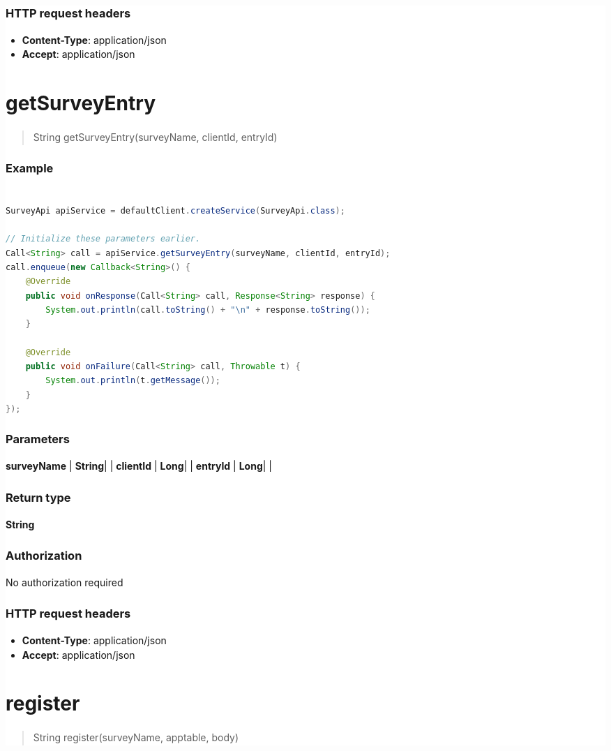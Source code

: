 ### HTTP request headers

 - **Content-Type**: application/json
 - **Accept**: application/json

<a name="getSurveyEntry"></a>
# **getSurveyEntry**
> String getSurveyEntry(surveyName, clientId, entryId)



### Example
```java

SurveyApi apiService = defaultClient.createService(SurveyApi.class);

// Initialize these parameters earlier.
Call<String> call = apiService.getSurveyEntry(surveyName, clientId, entryId);
call.enqueue(new Callback<String>() {
    @Override
    public void onResponse(Call<String> call, Response<String> response) {
        System.out.println(call.toString() + "\n" + response.toString());
    }

    @Override
    public void onFailure(Call<String> call, Throwable t) {
        System.out.println(t.getMessage());
    }
});

```

### Parameters

 **surveyName** | **String**|  |
 **clientId** | **Long**|  |
 **entryId** | **Long**|  |

### Return type

**String**

### Authorization

No authorization required

### HTTP request headers

 - **Content-Type**: application/json
 - **Accept**: application/json

<a name="register"></a>
# **register**
> String register(surveyName, apptable, body)
